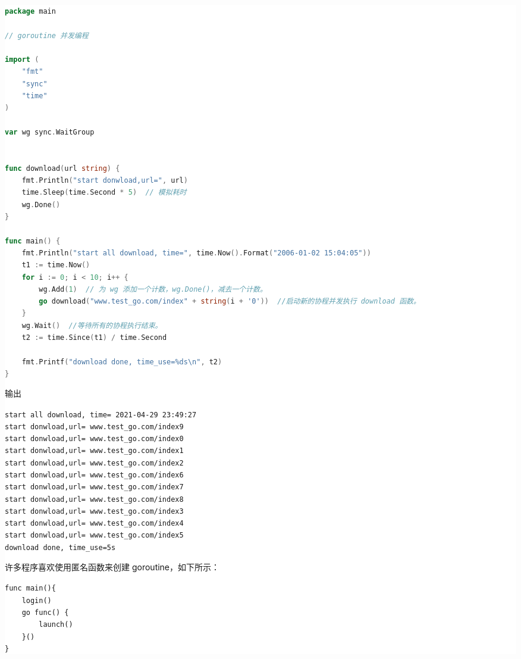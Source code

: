 ```go
package main

// goroutine 并发编程

import (
	"fmt"
	"sync"
	"time"
)

var wg sync.WaitGroup


func download(url string) {
	fmt.Println("start donwload,url=", url)
	time.Sleep(time.Second * 5)  // 模拟耗时
	wg.Done()  
}

func main() {
	fmt.Println("start all download, time=", time.Now().Format("2006-01-02 15:04:05"))
	t1 := time.Now()
	for i := 0; i < 10; i++ {
		wg.Add(1)  // 为 wg 添加一个计数，wg.Done()，减去一个计数。
		go download("www.test_go.com/index" + string(i + '0'))  //启动新的协程并发执行 download 函数。
	}
	wg.Wait()  //等待所有的协程执行结束。
	t2 := time.Since(t1) / time.Second

	fmt.Printf("download done, time_use=%ds\n", t2)
}
```

输出
```
start all download, time= 2021-04-29 23:49:27
start donwload,url= www.test_go.com/index9
start donwload,url= www.test_go.com/index0
start donwload,url= www.test_go.com/index1
start donwload,url= www.test_go.com/index2
start donwload,url= www.test_go.com/index6
start donwload,url= www.test_go.com/index7
start donwload,url= www.test_go.com/index8
start donwload,url= www.test_go.com/index3
start donwload,url= www.test_go.com/index4
start donwload,url= www.test_go.com/index5
download done, time_use=5s
```

许多程序喜欢使用匿名函数来创建 goroutine，如下所示：
```
func main(){
    login()
    go func() {
        launch()
    }()
}
```
